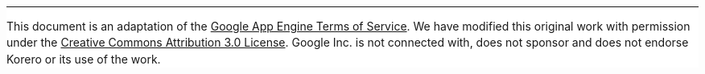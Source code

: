 <hr />

This document is an adaptation of the [Google App Engine Terms of
Service](http://code.google.com/appengine/terms.html). We have modified this
original work with permission under the [Creative Commons Attribution 3.0
License](http://creativecommons.org/licenses/by/3.0/). Google Inc. is not
connected with, does not sponsor and does not endorse Korero or its use of
the work.

</PageLayout>

